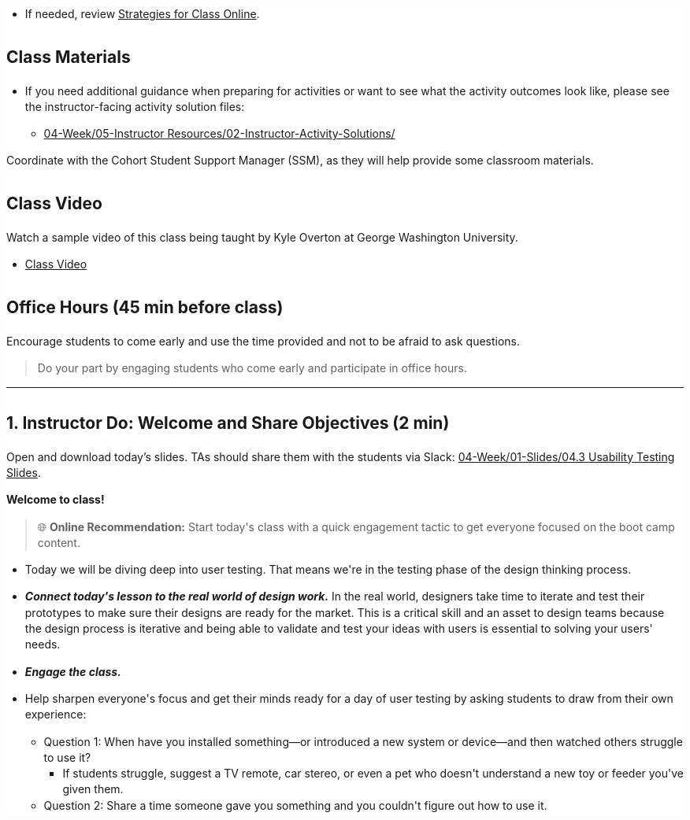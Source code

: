   - If needed, review [Strategies for Class Online](https://github.com/coding-boot-camp/ux-ui-curriculum-version2/tree/master/01-lesson-plans/04-Week#strategies-for-class-online).  

## Class Materials

- If you need additional guidance when preparing for activities or want to see what the activity outcomes look like, please see the instructor-facing activity solution files:

  - [04-Week/05-Instructor Resources/02-Instructor-Activity-Solutions/](https://drive.google.com/drive/u/2/folders/1O3rSolEHndX9LRDs-8d2IyHto2vXNMAo)

Coordinate with the Cohort Student Support Manager (SSM), as they will help provide some classroom materials.

## Class Video

Watch a sample video of this class being taught by Kyle Overton at George Washington University.

- [Class Video](https://codingbootcamp.hosted.panopto.com/Panopto/Pages/Viewer.aspx?id=8b00e68d-44d2-41f5-8b30-ab6200f6d2a8)


## Office Hours (45 min before class)

Encourage students to come early and use the time provided and not to be afraid to ask questions.

> Do your part by engaging students who come early and participate in office hours.

---

## 1. Instructor Do: Welcome and Share Objectives (2 min)

Open and download today’s slides. TAs should share them with the students via Slack: [04-Week/01-Slides/04.3 Usability Testing Slides](https://docs.google.com/presentation/d/10ZK_VjiZTM7OQ2b9n4q0kL5ectPKdci1-_NUnX-i_WM/edit?usp=sharing).

**Welcome to class!** 

> :globe_with_meridians: **Online Recommendation:** Start today's class with a quick engagement tactic to get everyone focused on the boot camp content.  

- Today we will be diving deep into user testing. That means we're in the testing phase of the design thinking process. 
- ***Connect today's lesson to the real world of design work.*** In the real world, designers take time to iterate and test their prototypes to make sure their designs are ready for the market. This is a critical skill and an asset to design teams because the design process is iterative and being able to validate and test your ideas with users is essential to solving your users' needs.

-  ***Engage the class.*** 
  - Help sharpen everyone's focus and get their minds ready for a day of user testing by asking students to draw from their own experience:
    - Question 1: When have you installed something—or introduced a new system or device—and then watched others struggle to use it? 
      - If students struggle, suggest a TV remote, car stereo, or even a pet who doesn't understand a new toy or feeder you've given them.
    - Question 2: Share a time someone gave you something and you couldn't figure out how to use it. 
